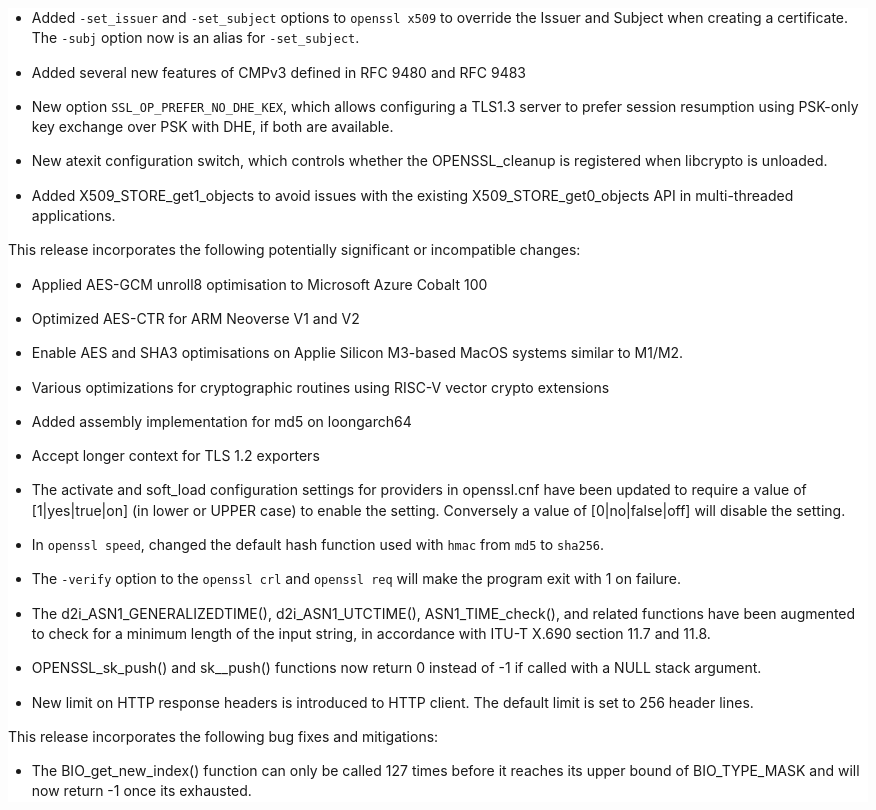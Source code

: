   * Added `-set_issuer` and `-set_subject` options to `openssl x509` to
    override the Issuer and Subject when creating a certificate. The `-subj`
    option now is an alias for `-set_subject`.

  * Added several new features of CMPv3 defined in RFC 9480 and RFC 9483

  * New option `SSL_OP_PREFER_NO_DHE_KEX`, which allows configuring a TLS1.3
    server to prefer session resumption using PSK-only key exchange over PSK
    with DHE, if both are available.

  * New atexit configuration switch, which controls whether the OPENSSL_cleanup
    is registered when libcrypto is unloaded.

  * Added X509_STORE_get1_objects to avoid issues with the existing
    X509_STORE_get0_objects API in multi-threaded applications.

This release incorporates the following potentially significant or incompatible
changes:

  * Applied AES-GCM unroll8 optimisation to Microsoft Azure Cobalt 100

  * Optimized AES-CTR for ARM Neoverse V1 and V2

  * Enable AES and SHA3 optimisations on Applie Silicon M3-based MacOS systems
    similar to M1/M2.

  * Various optimizations for cryptographic routines using RISC-V vector crypto
    extensions

  * Added assembly implementation for md5 on loongarch64

  * Accept longer context for TLS 1.2 exporters

  * The activate and soft_load configuration settings for providers in
    openssl.cnf have been updated to require a value of [1|yes|true|on]
    (in lower or UPPER case) to enable the setting. Conversely a value
    of [0|no|false|off] will disable the setting.

  * In `openssl speed`, changed the default hash function used with `hmac` from
    `md5` to `sha256`.

  * The `-verify` option to the `openssl crl` and `openssl req` will make the
    program exit with 1 on failure.

  * The d2i_ASN1_GENERALIZEDTIME(), d2i_ASN1_UTCTIME(), ASN1_TIME_check(), and
    related functions have been augmented to check for a minimum length of
    the input string, in accordance with ITU-T X.690 section 11.7 and 11.8.

  * OPENSSL_sk_push() and sk_<TYPE>_push() functions now return 0 instead of -1
    if called with a NULL stack argument.

  * New limit on HTTP response headers is introduced to HTTP client. The
    default limit is set to 256 header lines.

This release incorporates the following bug fixes and mitigations:

  * The BIO_get_new_index() function can only be called 127 times before it
    reaches its upper bound of BIO_TYPE_MASK and will now return -1 once its
    exhausted.


[CVE-2024-13176]: https://www.openssl.org/news/vulnerabilities.html#CVE-2024-13176
[CVE-2024-9143]: https://www.openssl.org/news/vulnerabilities.html#CVE-2024-9143
[CVE-2024-6119]: https://www.openssl.org/news/vulnerabilities.html#CVE-2024-6119
[CVE-2024-5535]: https://www.openssl.org/news/vulnerabilities.html#CVE-2024-5535
[CVE-2024-4741]: https://www.openssl.org/news/vulnerabilities.html#CVE-2024-4741
[CVE-2024-4603]: https://www.openssl.org/news/vulnerabilities.html#CVE-2024-4603
[CVE-2024-2511]: https://www.openssl.org/news/vulnerabilities.html#CVE-2024-2511
[CVE-2024-0727]: https://www.openssl.org/news/vulnerabilities.html#CVE-2024-0727
[CVE-2023-6237]: https://www.openssl.org/news/vulnerabilities.html#CVE-2023-6237
[CVE-2023-6129]: https://www.openssl.org/news/vulnerabilities.html#CVE-2023-6129
[CVE-2023-5678]: https://www.openssl.org/news/vulnerabilities.html#CVE-2023-5678
[CVE-2023-5363]: https://www.openssl.org/news/vulnerabilities.html#CVE-2023-5363
[CVE-2023-4807]: https://www.openssl.org/news/vulnerabilities.html#CVE-2023-4807
[CVE-2023-3817]: https://www.openssl.org/news/vulnerabilities.html#CVE-2023-3817
[CVE-2023-3446]: https://www.openssl.org/news/vulnerabilities.html#CVE-2023-3446
[CVE-2023-2975]: https://www.openssl.org/news/vulnerabilities.html#CVE-2023-2975
[CVE-2023-2650]: https://www.openssl.org/news/vulnerabilities.html#CVE-2023-2650
[CVE-2023-1255]: https://www.openssl.org/news/vulnerabilities.html#CVE-2023-1255
[CVE-2023-0466]: https://www.openssl.org/news/vulnerabilities.html#CVE-2023-0466
[CVE-2023-0465]: https://www.openssl.org/news/vulnerabilities.html#CVE-2023-0465
[CVE-2023-0464]: https://www.openssl.org/news/vulnerabilities.html#CVE-2023-0464
[CVE-2023-0401]: https://www.openssl.org/news/vulnerabilities.html#CVE-2023-0401
[CVE-2023-0286]: https://www.openssl.org/news/vulnerabilities.html#CVE-2023-0286
[CVE-2023-0217]: https://www.openssl.org/news/vulnerabilities.html#CVE-2023-0217
[CVE-2023-0216]: https://www.openssl.org/news/vulnerabilities.html#CVE-2023-0216
[CVE-2023-0215]: https://www.openssl.org/news/vulnerabilities.html#CVE-2023-0215
[CVE-2022-4450]: https://www.openssl.org/news/vulnerabilities.html#CVE-2022-4450
[CVE-2022-4304]: https://www.openssl.org/news/vulnerabilities.html#CVE-2022-4304
[CVE-2022-4203]: https://www.openssl.org/news/vulnerabilities.html#CVE-2022-4203
[CVE-2022-3996]: https://www.openssl.org/news/vulnerabilities.html#CVE-2022-3996
[CVE-2022-2274]: https://www.openssl.org/news/vulnerabilities.html#CVE-2022-2274
[CVE-2022-2097]: https://www.openssl.org/news/vulnerabilities.html#CVE-2022-2097
[CVE-2020-1971]: https://www.openssl.org/news/vulnerabilities.html#CVE-2020-1971
[CVE-2020-1967]: https://www.openssl.org/news/vulnerabilities.html#CVE-2020-1967
[CVE-2019-1563]: https://www.openssl.org/news/vulnerabilities.html#CVE-2019-1563
[CVE-2019-1559]: https://www.openssl.org/news/vulnerabilities.html#CVE-2019-1559
[CVE-2019-1552]: https://www.openssl.org/news/vulnerabilities.html#CVE-2019-1552
[CVE-2019-1551]: https://www.openssl.org/news/vulnerabilities.html#CVE-2019-1551
[CVE-2019-1549]: https://www.openssl.org/news/vulnerabilities.html#CVE-2019-1549
[CVE-2019-1547]: https://www.openssl.org/news/vulnerabilities.html#CVE-2019-1547
[CVE-2019-1543]: https://www.openssl.org/news/vulnerabilities.html#CVE-2019-1543
[CVE-2018-5407]: https://www.openssl.org/news/vulnerabilities.html#CVE-2018-5407
[CVE-2018-0739]: https://www.openssl.org/news/vulnerabilities.html#CVE-2018-0739
[CVE-2018-0737]: https://www.openssl.org/news/vulnerabilities.html#CVE-2018-0737
[CVE-2018-0735]: https://www.openssl.org/news/vulnerabilities.html#CVE-2018-0735
[CVE-2018-0734]: https://www.openssl.org/news/vulnerabilities.html#CVE-2018-0734
[CVE-2018-0733]: https://www.openssl.org/news/vulnerabilities.html#CVE-2018-0733
[CVE-2018-0732]: https://www.openssl.org/news/vulnerabilities.html#CVE-2018-0732
[CVE-2017-3738]: https://www.openssl.org/news/vulnerabilities.html#CVE-2017-3738
[CVE-2017-3737]: https://www.openssl.org/news/vulnerabilities.html#CVE-2017-3737
[CVE-2017-3736]: https://www.openssl.org/news/vulnerabilities.html#CVE-2017-3736
[CVE-2017-3735]: https://www.openssl.org/news/vulnerabilities.html#CVE-2017-3735
[CVE-2017-3733]: https://www.openssl.org/news/vulnerabilities.html#CVE-2017-3733
[CVE-2017-3732]: https://www.openssl.org/news/vulnerabilities.html#CVE-2017-3732
[CVE-2017-3731]: https://www.openssl.org/news/vulnerabilities.html#CVE-2017-3731
[CVE-2017-3730]: https://www.openssl.org/news/vulnerabilities.html#CVE-2017-3730
[CVE-2016-7055]: https://www.openssl.org/news/vulnerabilities.html#CVE-2016-7055
[CVE-2016-7054]: https://www.openssl.org/news/vulnerabilities.html#CVE-2016-7054
[CVE-2016-7053]: https://www.openssl.org/news/vulnerabilities.html#CVE-2016-7053
[CVE-2016-7052]: https://www.openssl.org/news/vulnerabilities.html#CVE-2016-7052
[CVE-2016-6309]: https://www.openssl.org/news/vulnerabilities.html#CVE-2016-6309
[CVE-2016-6308]: https://www.openssl.org/news/vulnerabilities.html#CVE-2016-6308
[CVE-2016-6307]: https://www.openssl.org/news/vulnerabilities.html#CVE-2016-6307
[CVE-2016-6306]: https://www.openssl.org/news/vulnerabilities.html#CVE-2016-6306
[CVE-2016-6305]: https://www.openssl.org/news/vulnerabilities.html#CVE-2016-6305
[CVE-2016-6304]: https://www.openssl.org/news/vulnerabilities.html#CVE-2016-6304
[CVE-2016-6303]: https://www.openssl.org/news/vulnerabilities.html#CVE-2016-6303
[CVE-2016-6302]: https://www.openssl.org/news/vulnerabilities.html#CVE-2016-6302
[CVE-2016-2183]: https://www.openssl.org/news/vulnerabilities.html#CVE-2016-2183
[CVE-2016-2182]: https://www.openssl.org/news/vulnerabilities.html#CVE-2016-2182
[CVE-2016-2181]: https://www.openssl.org/news/vulnerabilities.html#CVE-2016-2181
[CVE-2016-2180]: https://www.openssl.org/news/vulnerabilities.html#CVE-2016-2180
[CVE-2016-2179]: https://www.openssl.org/news/vulnerabilities.html#CVE-2016-2179
[CVE-2016-2178]: https://www.openssl.org/news/vulnerabilities.html#CVE-2016-2178
[CVE-2016-2177]: https://www.openssl.org/news/vulnerabilities.html#CVE-2016-2177
[CVE-2016-2176]: https://www.openssl.org/news/vulnerabilities.html#CVE-2016-2176
[CVE-2016-2109]: https://www.openssl.org/news/vulnerabilities.html#CVE-2016-2109
[CVE-2016-2107]: https://www.openssl.org/news/vulnerabilities.html#CVE-2016-2107
[CVE-2016-2106]: https://www.openssl.org/news/vulnerabilities.html#CVE-2016-2106
[CVE-2016-2105]: https://www.openssl.org/news/vulnerabilities.html#CVE-2016-2105
[CVE-2016-0800]: https://www.openssl.org/news/vulnerabilities.html#CVE-2016-0800
[CVE-2016-0799]: https://www.openssl.org/news/vulnerabilities.html#CVE-2016-0799
[CVE-2016-0798]: https://www.openssl.org/news/vulnerabilities.html#CVE-2016-0798
[CVE-2016-0797]: https://www.openssl.org/news/vulnerabilities.html#CVE-2016-0797
[CVE-2016-0705]: https://www.openssl.org/news/vulnerabilities.html#CVE-2016-0705
[CVE-2016-0702]: https://www.openssl.org/news/vulnerabilities.html#CVE-2016-0702
[CVE-2016-0701]: https://www.openssl.org/news/vulnerabilities.html#CVE-2016-0701
[CVE-2015-3197]: https://www.openssl.org/news/vulnerabilities.html#CVE-2015-3197
[CVE-2015-3196]: https://www.openssl.org/news/vulnerabilities.html#CVE-2015-3196
[CVE-2015-3195]: https://www.openssl.org/news/vulnerabilities.html#CVE-2015-3195
[CVE-2015-3194]: https://www.openssl.org/news/vulnerabilities.html#CVE-2015-3194
[CVE-2015-3193]: https://www.openssl.org/news/vulnerabilities.html#CVE-2015-3193
[CVE-2015-1793]: https://www.openssl.org/news/vulnerabilities.html#CVE-2015-1793
[CVE-2015-1792]: https://www.openssl.org/news/vulnerabilities.html#CVE-2015-1792
[CVE-2015-1791]: https://www.openssl.org/news/vulnerabilities.html#CVE-2015-1791
[CVE-2015-1790]: https://www.openssl.org/news/vulnerabilities.html#CVE-2015-1790
[CVE-2015-1789]: https://www.openssl.org/news/vulnerabilities.html#CVE-2015-1789
[CVE-2015-1788]: https://www.openssl.org/news/vulnerabilities.html#CVE-2015-1788
[CVE-2015-1787]: https://www.openssl.org/news/vulnerabilities.html#CVE-2015-1787
[CVE-2015-0293]: https://www.openssl.org/news/vulnerabilities.html#CVE-2015-0293
[CVE-2015-0291]: https://www.openssl.org/news/vulnerabilities.html#CVE-2015-0291
[CVE-2015-0290]: https://www.openssl.org/news/vulnerabilities.html#CVE-2015-0290
[CVE-2015-0289]: https://www.openssl.org/news/vulnerabilities.html#CVE-2015-0289
[CVE-2015-0288]: https://www.openssl.org/news/vulnerabilities.html#CVE-2015-0288
[CVE-2015-0287]: https://www.openssl.org/news/vulnerabilities.html#CVE-2015-0287
[CVE-2015-0286]: https://www.openssl.org/news/vulnerabilities.html#CVE-2015-0286
[CVE-2015-0285]: https://www.openssl.org/news/vulnerabilities.html#CVE-2015-0285
[CVE-2015-0209]: https://www.openssl.org/news/vulnerabilities.html#CVE-2015-0209
[CVE-2015-0208]: https://www.openssl.org/news/vulnerabilities.html#CVE-2015-0208
[CVE-2015-0207]: https://www.openssl.org/news/vulnerabilities.html#CVE-2015-0207
[CVE-2015-0206]: https://www.openssl.org/news/vulnerabilities.html#CVE-2015-0206
[CVE-2015-0205]: https://www.openssl.org/news/vulnerabilities.html#CVE-2015-0205
[CVE-2015-0204]: https://www.openssl.org/news/vulnerabilities.html#CVE-2015-0204
[CVE-2014-8275]: https://www.openssl.org/news/vulnerabilities.html#CVE-2014-8275
[CVE-2014-5139]: https://www.openssl.org/news/vulnerabilities.html#CVE-2014-5139
[CVE-2014-3572]: https://www.openssl.org/news/vulnerabilities.html#CVE-2014-3572
[CVE-2014-3571]: https://www.openssl.org/news/vulnerabilities.html#CVE-2014-3571
[CVE-2014-3570]: https://www.openssl.org/news/vulnerabilities.html#CVE-2014-3570
[CVE-2014-3569]: https://www.openssl.org/news/vulnerabilities.html#CVE-2014-3569
[CVE-2014-3568]: https://www.openssl.org/news/vulnerabilities.html#CVE-2014-3568
[CVE-2014-3567]: https://www.openssl.org/news/vulnerabilities.html#CVE-2014-3567
[CVE-2014-3566]: https://www.openssl.org/news/vulnerabilities.html#CVE-2014-3566
[CVE-2014-3513]: https://www.openssl.org/news/vulnerabilities.html#CVE-2014-3513
[CVE-2014-3512]: https://www.openssl.org/news/vulnerabilities.html#CVE-2014-3512
[CVE-2014-3511]: https://www.openssl.org/news/vulnerabilities.html#CVE-2014-3511
[CVE-2014-3510]: https://www.openssl.org/news/vulnerabilities.html#CVE-2014-3510
[CVE-2014-3509]: https://www.openssl.org/news/vulnerabilities.html#CVE-2014-3509
[CVE-2014-3508]: https://www.openssl.org/news/vulnerabilities.html#CVE-2014-3508
[CVE-2014-3507]: https://www.openssl.org/news/vulnerabilities.html#CVE-2014-3507
[CVE-2014-3506]: https://www.openssl.org/news/vulnerabilities.html#CVE-2014-3506
[CVE-2014-3505]: https://www.openssl.org/news/vulnerabilities.html#CVE-2014-3505
[CVE-2014-3470]: https://www.openssl.org/news/vulnerabilities.html#CVE-2014-3470
[CVE-2014-0224]: https://www.openssl.org/news/vulnerabilities.html#CVE-2014-0224
[CVE-2014-0221]: https://www.openssl.org/news/vulnerabilities.html#CVE-2014-0221
[CVE-2014-0198]: https://www.openssl.org/news/vulnerabilities.html#CVE-2014-0198
[CVE-2014-0195]: https://www.openssl.org/news/vulnerabilities.html#CVE-2014-0195
[CVE-2014-0160]: https://www.openssl.org/news/vulnerabilities.html#CVE-2014-0160
[CVE-2014-0076]: https://www.openssl.org/news/vulnerabilities.html#CVE-2014-0076
[CVE-2013-6450]: https://www.openssl.org/news/vulnerabilities.html#CVE-2013-6450
[CVE-2013-6449]: https://www.openssl.org/news/vulnerabilities.html#CVE-2013-6449
[CVE-2013-4353]: https://www.openssl.org/news/vulnerabilities.html#CVE-2013-4353
[CVE-2013-0169]: https://www.openssl.org/news/vulnerabilities.html#CVE-2013-0169
[CVE-2013-0166]: https://www.openssl.org/news/vulnerabilities.html#CVE-2013-0166
[CVE-2012-2686]: https://www.openssl.org/news/vulnerabilities.html#CVE-2012-2686
[CVE-2012-2333]: https://www.openssl.org/news/vulnerabilities.html#CVE-2012-2333
[CVE-2012-2110]: https://www.openssl.org/news/vulnerabilities.html#CVE-2012-2110
[CVE-2012-0884]: https://www.openssl.org/news/vulnerabilities.html#CVE-2012-0884
[CVE-2012-0050]: https://www.openssl.org/news/vulnerabilities.html#CVE-2012-0050
[CVE-2012-0027]: https://www.openssl.org/news/vulnerabilities.html#CVE-2012-0027
[CVE-2011-4619]: https://www.openssl.org/news/vulnerabilities.html#CVE-2011-4619
[CVE-2011-4577]: https://www.openssl.org/news/vulnerabilities.html#CVE-2011-4577
[CVE-2011-4576]: https://www.openssl.org/news/vulnerabilities.html#CVE-2011-4576
[CVE-2011-4108]: https://www.openssl.org/news/vulnerabilities.html#CVE-2011-4108
[CVE-2011-3210]: https://www.openssl.org/news/vulnerabilities.html#CVE-2011-3210
[CVE-2011-3207]: https://www.openssl.org/news/vulnerabilities.html#CVE-2011-3207
[CVE-2011-0014]: https://www.openssl.org/news/vulnerabilities.html#CVE-2011-0014
[CVE-2010-5298]: https://www.openssl.org/news/vulnerabilities.html#CVE-2010-5298
[CVE-2010-4252]: https://www.openssl.org/news/vulnerabilities.html#CVE-2010-4252
[CVE-2010-4180]: https://www.openssl.org/news/vulnerabilities.html#CVE-2010-4180
[CVE-2010-3864]: https://www.openssl.org/news/vulnerabilities.html#CVE-2010-3864
[CVE-2010-2939]: https://www.openssl.org/news/vulnerabilities.html#CVE-2010-2939
[CVE-2010-1633]: https://www.openssl.org/news/vulnerabilities.html#CVE-2010-1633
[CVE-2010-0740]: https://www.openssl.org/news/vulnerabilities.html#CVE-2010-0740
[CVE-2010-0433]: https://www.openssl.org/news/vulnerabilities.html#CVE-2010-0433
[CVE-2009-3555]: https://www.openssl.org/news/vulnerabilities.html#CVE-2009-3555
[CVE-2009-0789]: https://www.openssl.org/news/vulnerabilities.html#CVE-2009-0789
[CVE-2009-0591]: https://www.openssl.org/news/vulnerabilities.html#CVE-2009-0591
[CVE-2009-0590]: https://www.openssl.org/news/vulnerabilities.html#CVE-2009-0590
[CVE-2008-5077]: https://www.openssl.org/news/vulnerabilities.html#CVE-2008-5077
[CVE-2006-4343]: https://www.openssl.org/news/vulnerabilities.html#CVE-2006-4343
[CVE-2006-4339]: https://www.openssl.org/news/vulnerabilities.html#CVE-2006-4339
[CVE-2006-3737]: https://www.openssl.org/news/vulnerabilities.html#CVE-2006-3737
[CVE-2006-2940]: https://www.openssl.org/news/vulnerabilities.html#CVE-2006-2940
[CVE-2006-2937]: https://www.openssl.org/news/vulnerabilities.html#CVE-2006-2937
[CVE-2005-2969]: https://www.openssl.org/news/vulnerabilities.html#CVE-2005-2969
[OpenSSL Guide]: https://www.openssl.org/docs/manmaster/man7/ossl-guide-introduction.html
[CHANGES.md]: ./CHANGES.md
[README-QUIC.md]: ./README-QUIC.md
[issue tracker]: https://github.com/openssl/openssl/issues